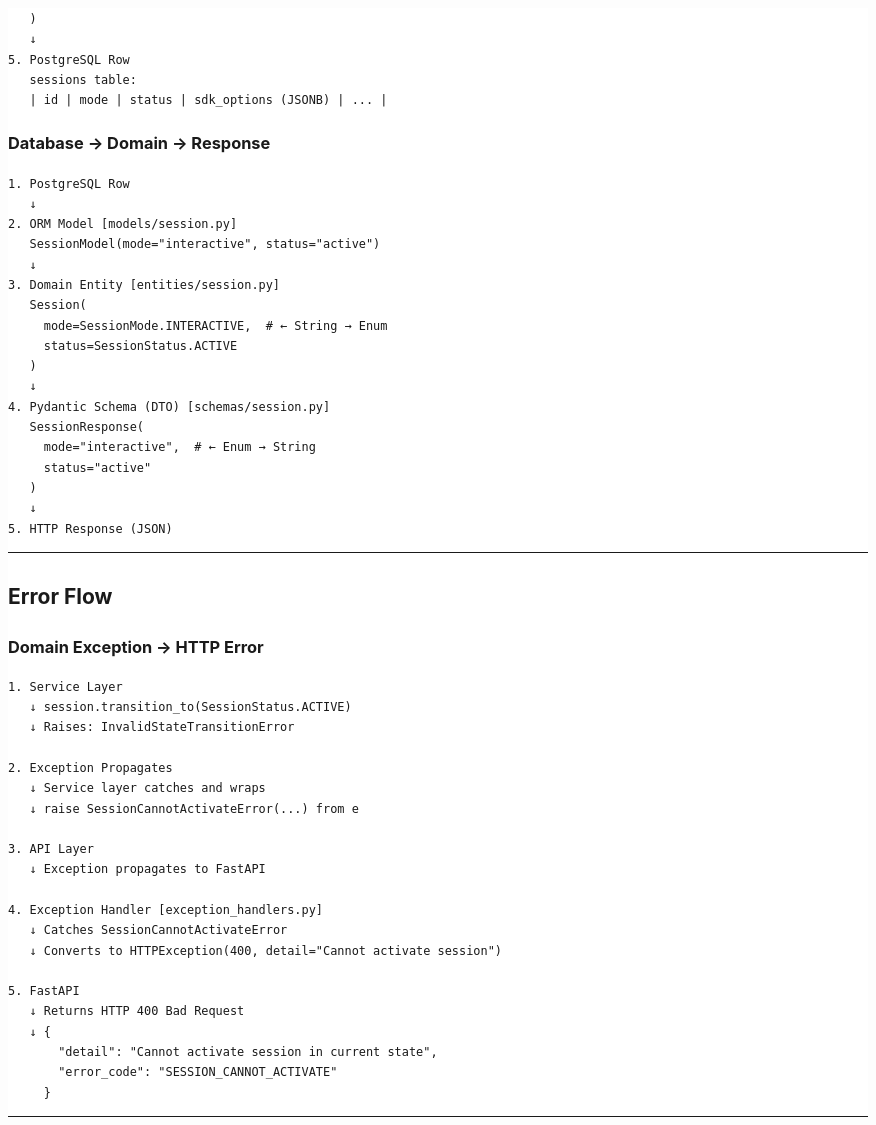 ```
   )
   ↓
5. PostgreSQL Row
   sessions table:
   | id | mode | status | sdk_options (JSONB) | ... |
```

### Database → Domain → Response

```
1. PostgreSQL Row
   ↓
2. ORM Model [models/session.py]
   SessionModel(mode="interactive", status="active")
   ↓
3. Domain Entity [entities/session.py]
   Session(
     mode=SessionMode.INTERACTIVE,  # ← String → Enum
     status=SessionStatus.ACTIVE
   )
   ↓
4. Pydantic Schema (DTO) [schemas/session.py]
   SessionResponse(
     mode="interactive",  # ← Enum → String
     status="active"
   )
   ↓
5. HTTP Response (JSON)
```

---

## Error Flow

### Domain Exception → HTTP Error

```
1. Service Layer
   ↓ session.transition_to(SessionStatus.ACTIVE)
   ↓ Raises: InvalidStateTransitionError

2. Exception Propagates
   ↓ Service layer catches and wraps
   ↓ raise SessionCannotActivateError(...) from e

3. API Layer
   ↓ Exception propagates to FastAPI

4. Exception Handler [exception_handlers.py]
   ↓ Catches SessionCannotActivateError
   ↓ Converts to HTTPException(400, detail="Cannot activate session")

5. FastAPI
   ↓ Returns HTTP 400 Bad Request
   ↓ {
       "detail": "Cannot activate session in current state",
       "error_code": "SESSION_CANNOT_ACTIVATE"
     }
```

---